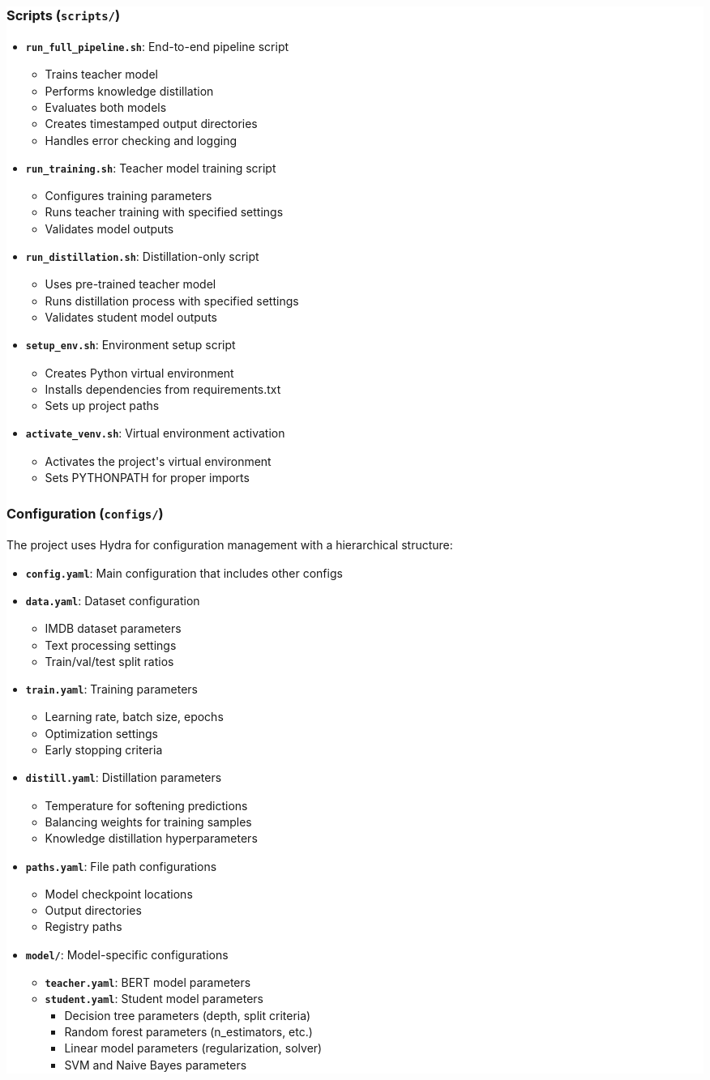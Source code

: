 ### Scripts (`scripts/`)

- **`run_full_pipeline.sh`**: End-to-end pipeline script
  - Trains teacher model
  - Performs knowledge distillation
  - Evaluates both models
  - Creates timestamped output directories
  - Handles error checking and logging

- **`run_training.sh`**: Teacher model training script
  - Configures training parameters
  - Runs teacher training with specified settings
  - Validates model outputs

- **`run_distillation.sh`**: Distillation-only script
  - Uses pre-trained teacher model
  - Runs distillation process with specified settings
  - Validates student model outputs

- **`setup_env.sh`**: Environment setup script
  - Creates Python virtual environment
  - Installs dependencies from requirements.txt
  - Sets up project paths

- **`activate_venv.sh`**: Virtual environment activation
  - Activates the project's virtual environment
  - Sets PYTHONPATH for proper imports

### Configuration (`configs/`)

The project uses Hydra for configuration management with a hierarchical structure:

- **`config.yaml`**: Main configuration that includes other configs
- **`data.yaml`**: Dataset configuration
  - IMDB dataset parameters
  - Text processing settings
  - Train/val/test split ratios

- **`train.yaml`**: Training parameters
  - Learning rate, batch size, epochs
  - Optimization settings
  - Early stopping criteria

- **`distill.yaml`**: Distillation parameters
  - Temperature for softening predictions
  - Balancing weights for training samples
  - Knowledge distillation hyperparameters

- **`paths.yaml`**: File path configurations
  - Model checkpoint locations
  - Output directories
  - Registry paths

- **`model/`**: Model-specific configurations
  - **`teacher.yaml`**: BERT model parameters
  - **`student.yaml`**: Student model parameters
    - Decision tree parameters (depth, split criteria)
    - Random forest parameters (n_estimators, etc.)
    - Linear model parameters (regularization, solver)
    - SVM and Naive Bayes parameters
